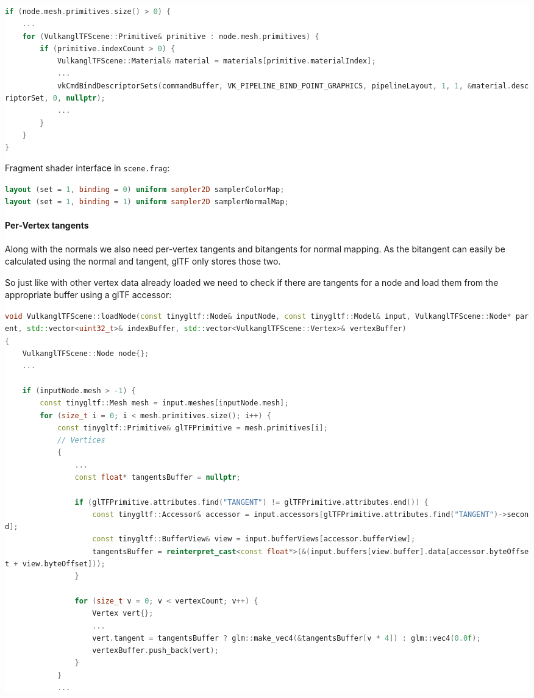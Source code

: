 ```cpp
if (node.mesh.primitives.size() > 0) {
	...
	for (VulkanglTFScene::Primitive& primitive : node.mesh.primitives) {
		if (primitive.indexCount > 0) {
			VulkanglTFScene::Material& material = materials[primitive.materialIndex];
			...
			vkCmdBindDescriptorSets(commandBuffer, VK_PIPELINE_BIND_POINT_GRAPHICS, pipelineLayout, 1, 1, &material.descriptorSet, 0, nullptr);
			...
		}
	}
}
```

Fragment shader interface in ```scene.frag```:

```glsl
layout (set = 1, binding = 0) uniform sampler2D samplerColorMap;
layout (set = 1, binding = 1) uniform sampler2D samplerNormalMap;
```

#### Per-Vertex tangents

Along with the normals we also need per-vertex tangents and bitangents for normal mapping. As the bitangent can easily be calculated using the normal and tangent, glTF only stores those two. 

So just like with other vertex data already loaded we need to check if there are tangents for a node and load them from the appropriate buffer using a glTF accessor:

```cpp
void VulkanglTFScene::loadNode(const tinygltf::Node& inputNode, const tinygltf::Model& input, VulkanglTFScene::Node* parent, std::vector<uint32_t>& indexBuffer, std::vector<VulkanglTFScene::Vertex>& vertexBuffer)
{
	VulkanglTFScene::Node node{};
	...

	if (inputNode.mesh > -1) {
		const tinygltf::Mesh mesh = input.meshes[inputNode.mesh];
		for (size_t i = 0; i < mesh.primitives.size(); i++) {
			const tinygltf::Primitive& glTFPrimitive = mesh.primitives[i];
			// Vertices
			{
				...
				const float* tangentsBuffer = nullptr;

				if (glTFPrimitive.attributes.find("TANGENT") != glTFPrimitive.attributes.end()) {
					const tinygltf::Accessor& accessor = input.accessors[glTFPrimitive.attributes.find("TANGENT")->second];
					const tinygltf::BufferView& view = input.bufferViews[accessor.bufferView];
					tangentsBuffer = reinterpret_cast<const float*>(&(input.buffers[view.buffer].data[accessor.byteOffset + view.byteOffset]));
				}

				for (size_t v = 0; v < vertexCount; v++) {
					Vertex vert{};
					...
					vert.tangent = tangentsBuffer ? glm::make_vec4(&tangentsBuffer[v * 4]) : glm::vec4(0.0f);
 					vertexBuffer.push_back(vert);
				}
			}
			...
```

